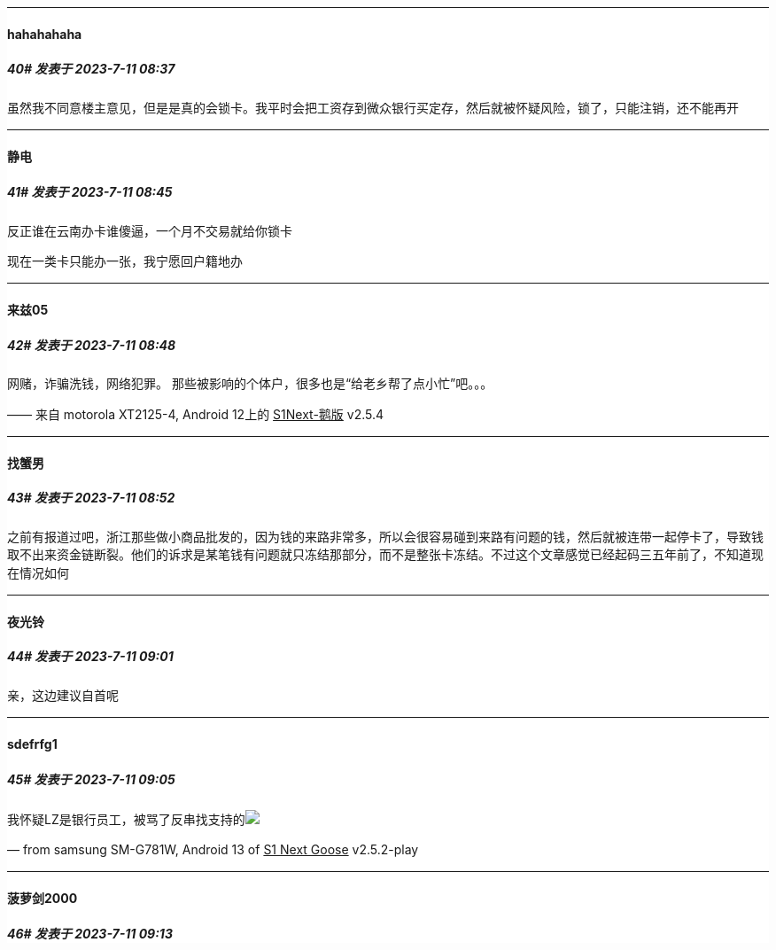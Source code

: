 *****

####  hahahahaha  
##### 40#       发表于 2023-7-11 08:37

虽然我不同意楼主意见，但是是真的会锁卡。我平时会把工资存到微众银行买定存，然后就被怀疑风险，锁了，只能注销，还不能再开

*****

####  静电  
##### 41#       发表于 2023-7-11 08:45

反正谁在云南办卡谁傻逼，一个月不交易就给你锁卡

现在一类卡只能办一张，我宁愿回户籍地办

*****

####  来兹05  
##### 42#       发表于 2023-7-11 08:48

网赌，诈骗洗钱，网络犯罪。
那些被影响的个体户，很多也是“给老乡帮了点小忙”吧。。。

—— 来自 motorola XT2125-4, Android 12上的 [S1Next-鹅版](https://github.com/ykrank/S1-Next/releases) v2.5.4

*****

####  找蟹男  
##### 43#       发表于 2023-7-11 08:52

之前有报道过吧，浙江那些做小商品批发的，因为钱的来路非常多，所以会很容易碰到来路有问题的钱，然后就被连带一起停卡了，导致钱取不出来资金链断裂。他们的诉求是某笔钱有问题就只冻结那部分，而不是整张卡冻结。不过这个文章感觉已经起码三五年前了，不知道现在情况如何

*****

####  夜光铃  
##### 44#       发表于 2023-7-11 09:01

亲，这边建议自首呢

*****

####  sdefrfg1  
##### 45#       发表于 2023-7-11 09:05

我怀疑LZ是银行员工，被骂了反串找支持的<img src="https://static.saraba1st.com/image/smiley/face2017/037.png" referrerpolicy="no-referrer">

— from samsung SM-G781W, Android 13 of [S1 Next Goose](https://pan.baidu.com/s/1mi43uRm) v2.5.2-play

*****

####  菠萝剑2000  
##### 46#       发表于 2023-7-11 09:13
